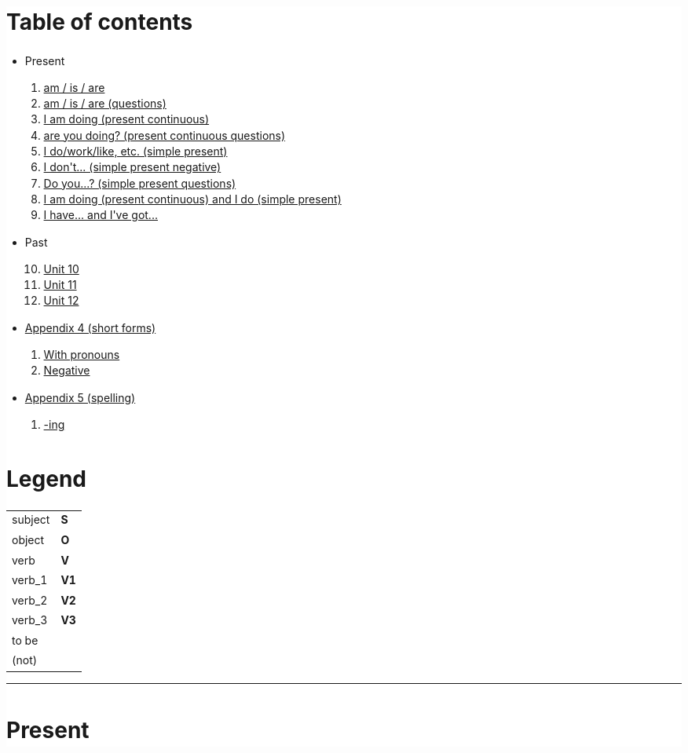 # Table of contents

* Present

  1. [am / is / are][u1]
  1. [am / is / are (questions)][u2]
  1. [I am doing (present continuous)][u3]
  1. [are you doing? (present continuous questions)][u4]
  1. [I do/work/like, etc. (simple present)][u5]
  1. [I don't... (simple present negative)][u6]
  1. [Do you...? (simple present questions)][u7]
  1. [I am doing (present continuous) and I do (simple present)][u8]
  1. [I have... and I've got...][u9]

* Past

  10. [Unit 10](#unit-10)
  1. [Unit 11](#unit-11)
  1. [Unit 12](#unit-12)

* [Appendix 4 (short forms)][a4]

  1. [With pronouns][a4-2]
  1. [Negative][a4-4]

* [Appendix 5 (spelling)][a5]

  1. [-ing][a5-3]

[u1]: #1-am--is--are
[u2]: #2-am--is--are-questions
[u3]: #3-i-am-doing-present-continuous
[u4]: #4-are-you-doing-present-continuous-questions
[u5]: #5-i-doworklike-etc-simple-present
[u6]: #6-i-dont-simple-present-negative
[u7]: #7-do-you-simple-present-questions
[u8]: #8-i-am-doing-present-continuous-and-i-do-simple-present
[u9]: #9-i-have-and-ive-got

[u41]: #stub
[a4]: #appendix-4-short-forms
[a4-2]: #2-with-pronouns
[a4-4]: #4-negative
[a5]: #appendix-5-spelling
[a5-3]: #3--ing

# Legend

|    |  |
|----|---|
| subject | **S**  |
| object  | **O**  |
| verb    | **V**  |
| verb_1  | **V1** |
| verb_2  | **V2** |
| verb_3  | **V3** |
| to be   |        |
| (not)   |        |


---

# Present
